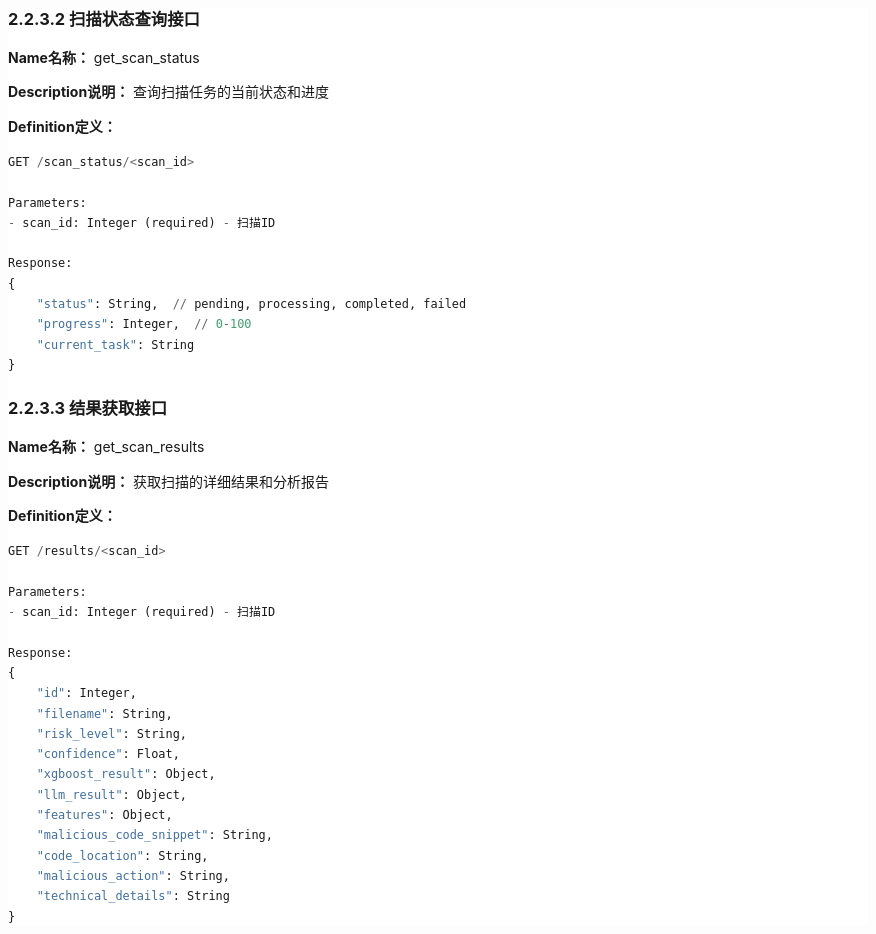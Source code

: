 ### 2.2.3.2 扫描状态查询接口

**Name名称：** get_scan_status

**Description说明：** 查询扫描任务的当前状态和进度

**Definition定义：**
```python
GET /scan_status/<scan_id>

Parameters:
- scan_id: Integer (required) - 扫描ID

Response:
{
    "status": String,  // pending, processing, completed, failed
    "progress": Integer,  // 0-100
    "current_task": String
}
```

### 2.2.3.3 结果获取接口

**Name名称：** get_scan_results

**Description说明：** 获取扫描的详细结果和分析报告

**Definition定义：**
```python
GET /results/<scan_id>

Parameters:
- scan_id: Integer (required) - 扫描ID

Response:
{
    "id": Integer,
    "filename": String,
    "risk_level": String,
    "confidence": Float,
    "xgboost_result": Object,
    "llm_result": Object,
    "features": Object,
    "malicious_code_snippet": String,
    "code_location": String,
    "malicious_action": String,
    "technical_details": String
}
``` 